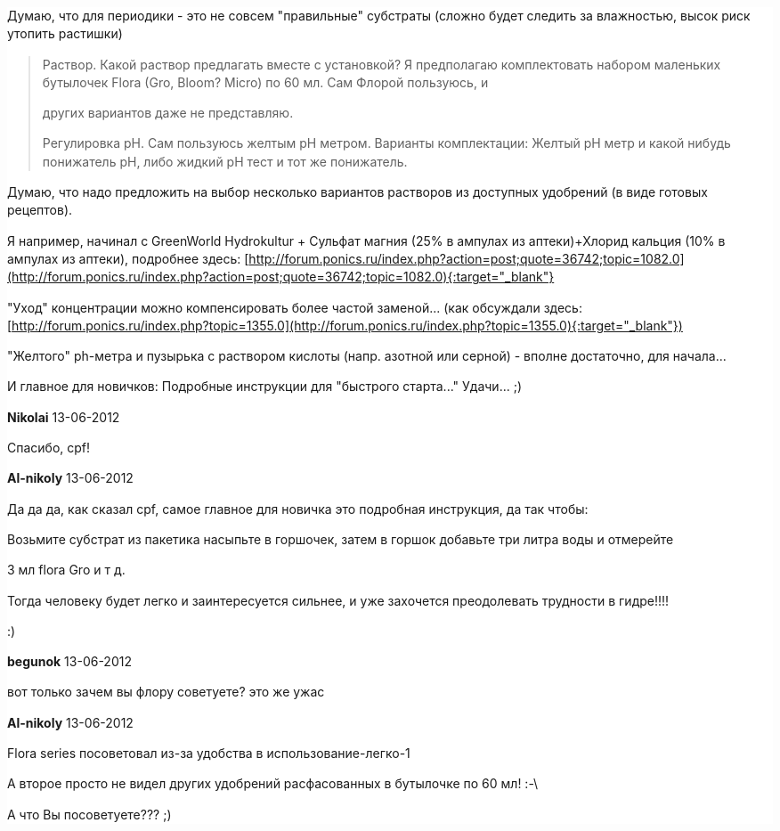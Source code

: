Думаю, что для периодики - это не совсем "правильные" субстраты (сложно будет следить за влажностью, высок риск утопить растишки)

> Раствор. Какой раствор предлагать вместе с установкой? Я предполагаю комплектовать набором маленьких бутылочек Flora (Gro, Bloom? Micro) по 60 мл. Сам Флорой пользуюсь, и 
> 
> других вариантов даже не представляю.
> 
> Регулировка pH. Сам пользуюсь желтым pH метром. Варианты комплектации: Желтый pH метр и какой нибудь понижатель pH, либо жидкий pH тест и тот же понижатель.

Думаю, что надо предложить на выбор несколько вариантов растворов из доступных удобрений (в виде готовых рецептов).

Я например, начинал c GreenWorld Hydrokultur + Сульфат магния (25% в ампулах из аптеки)+Хлорид кальция (10% в ампулах из аптеки), подробнее здесь: [http://forum.ponics.ru/index.php?action=post;quote=36742;topic=1082.0](http://forum.ponics.ru/index.php?action=post;quote=36742;topic=1082.0){:target="_blank"}

"Уход" концентрации можно компенсировать более частой заменой... (как обсуждали здесь: [http://forum.ponics.ru/index.php?topic=1355.0](http://forum.ponics.ru/index.php?topic=1355.0){:target="_blank"})

"Желтого" ph-метра и пузырька с раствором кислоты (напр. азотной или серной) - вполне достаточно, для начала...

И главное для новичков: Подробные инструкции для "быстрого старта..." Удачи... ;)


**Nikolai** 13-06-2012

Спасибо, cpf!


**Al-nikoly** 13-06-2012

Да да да, как сказал cpf, самое главное для новичка это подробная инструкция, да так чтобы:

Возьмите субстрат из пакетика насыпьте в горшочек, затем в горшок добавьте три литра воды и отмерейте 

3 мл flora Gro и т д. 

Тогда человеку будет легко и заинтересуется сильнее, и уже захочется преодолевать трудности в гидре!!!!

:)


**begunok** 13-06-2012

вот только зачем вы флору советуете? это же ужас


**Al-nikoly** 13-06-2012

Flora series посоветовал из-за удобства в использование-легко-1

А второе просто не видел других удобрений расфасованных в бутылочке по 60 мл! :-\

А что Вы посоветуете??? ;)
